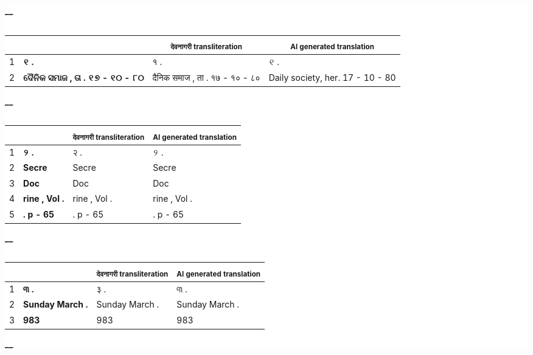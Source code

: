 
**__**


## 
| | | <sub>देवनागरी transliteration</sub> | <sub>AI generated translation</sub> |
| --- | --- | --- | ---|
| 1 | **୧ .** | १ . | ୧ . | 
| 2 | **ଦୈନିକ ସମାଜ , ତା . ୧୭ - ୧୦ - ୮୦** | दैनिक समाज , ता . १७ - १० - ८० | Daily society, her. 17 - 10 - 80 | 


**__**


## 
| | | <sub>देवनागरी transliteration</sub> | <sub>AI generated translation</sub> |
| --- | --- | --- | ---|
| 1 | **୨ .** | २ . | ୨ . | 
| 2 | **Secre** | Secre | Secre | 
| 3 | **Doc** | Doc | Doc | 
| 4 | **rine , Vol .** | rine , Vol . | rine , Vol . | 
| 5 | **. p - 65** | . p - 65 | . p - 65 | 


**__**


## 
| | | <sub>देवनागरी transliteration</sub> | <sub>AI generated translation</sub> |
| --- | --- | --- | ---|
| 1 | **୩ .** | ३ . | ୩ . | 
| 2 | **Sunday March .** | Sunday March . | Sunday March . | 
| 3 | **983** | 983 | 983 | 


**__**
